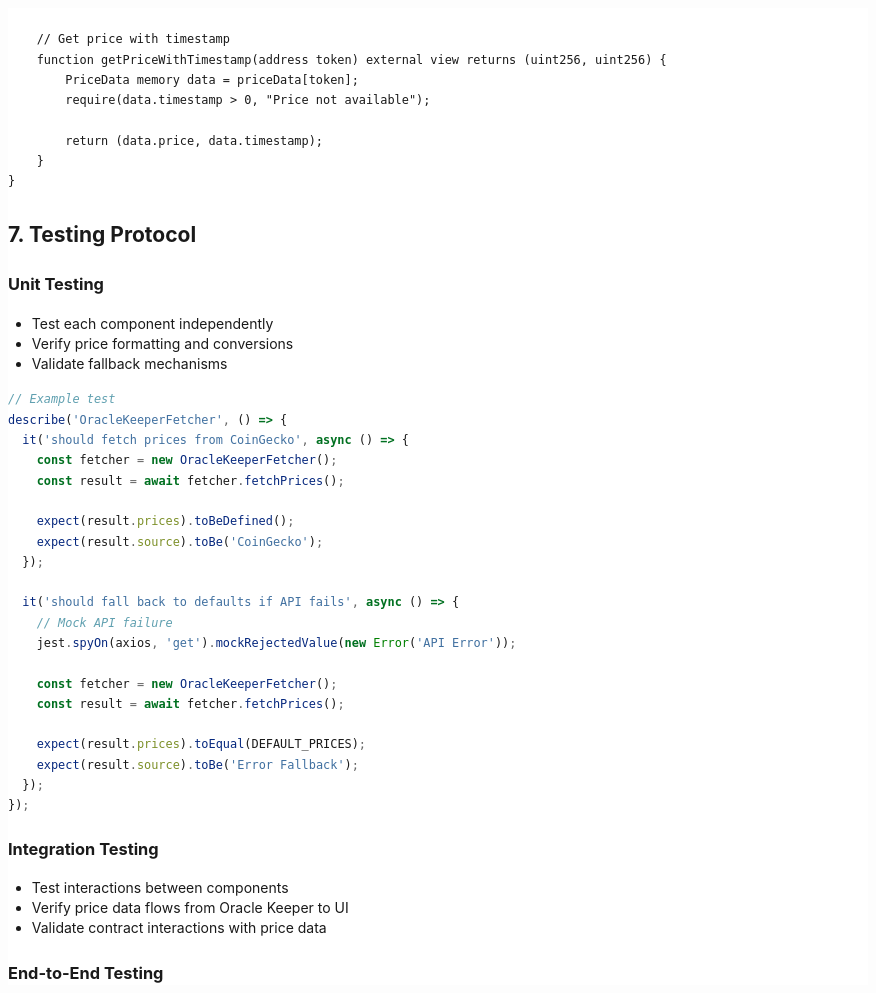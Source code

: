 ```solidity
    
    // Get price with timestamp
    function getPriceWithTimestamp(address token) external view returns (uint256, uint256) {
        PriceData memory data = priceData[token];
        require(data.timestamp > 0, "Price not available");
        
        return (data.price, data.timestamp);
    }
}
```

## 7. Testing Protocol

### Unit Testing

- Test each component independently
- Verify price formatting and conversions
- Validate fallback mechanisms

```typescript
// Example test
describe('OracleKeeperFetcher', () => {
  it('should fetch prices from CoinGecko', async () => {
    const fetcher = new OracleKeeperFetcher();
    const result = await fetcher.fetchPrices();
    
    expect(result.prices).toBeDefined();
    expect(result.source).toBe('CoinGecko');
  });
  
  it('should fall back to defaults if API fails', async () => {
    // Mock API failure
    jest.spyOn(axios, 'get').mockRejectedValue(new Error('API Error'));
    
    const fetcher = new OracleKeeperFetcher();
    const result = await fetcher.fetchPrices();
    
    expect(result.prices).toEqual(DEFAULT_PRICES);
    expect(result.source).toBe('Error Fallback');
  });
});
```

### Integration Testing

- Test interactions between components
- Verify price data flows from Oracle Keeper to UI
- Validate contract interactions with price data

### End-to-End Testing
